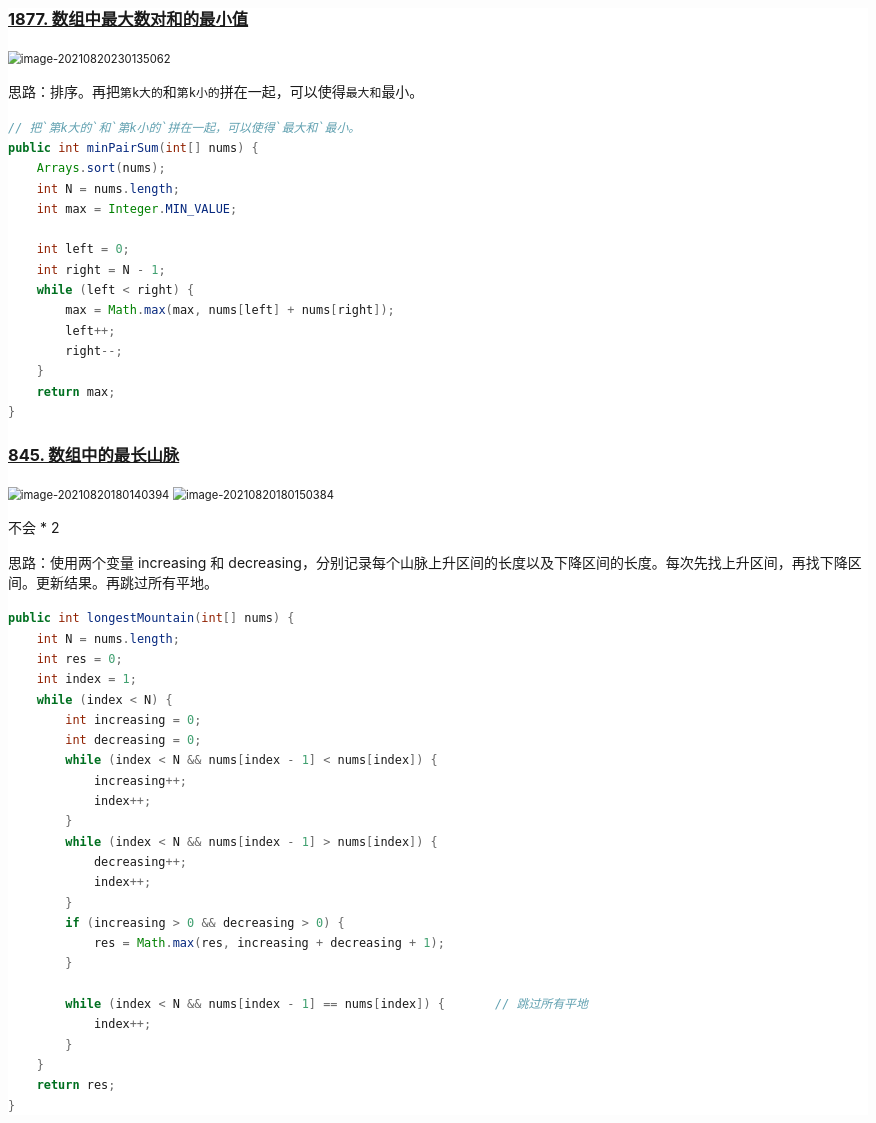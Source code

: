 ### [1877. 数组中最大数对和的最小值](https://leetcode-cn.com/problems/minimize-maximum-pair-sum-in-array/)

<img src="https://gitee.com/njuxyf/PictureBed/raw/master/CS-Notes/20210820230135.png" alt="image-20210820230135062" style="zoom:80%;" />

思路：排序。再把`第k大的`和`第k小的`拼在一起，可以使得`最大和`最小。

```java
// 把`第k大的`和`第k小的`拼在一起，可以使得`最大和`最小。
public int minPairSum(int[] nums) {
    Arrays.sort(nums);
    int N = nums.length;
    int max = Integer.MIN_VALUE;

    int left = 0;
    int right = N - 1;
    while (left < right) {
        max = Math.max(max, nums[left] + nums[right]);
        left++;
        right--;
    }
    return max;
}
```

### [845. 数组中的最长山脉](https://leetcode-cn.com/problems/longest-mountain-in-array/)

<img src="https://gitee.com/njuxyf/PictureBed/raw/master/CS-Notes/20210820180140.png" alt="image-20210820180140394" style="zoom:80%;" />

<img src="https://gitee.com/njuxyf/PictureBed/raw/master/CS-Notes/20210820180150.png" alt="image-20210820180150384" style="zoom:80%;" />

不会 * 2

思路：使用两个变量 increasing 和 decreasing，分别记录每个山脉上升区间的长度以及下降区间的长度。每次先找上升区间，再找下降区间。更新结果。再跳过所有平地。

```java
public int longestMountain(int[] nums) {
    int N = nums.length;
    int res = 0;
    int index = 1;
    while (index < N) {
        int increasing = 0;
        int decreasing = 0;
        while (index < N && nums[index - 1] < nums[index]) {
            increasing++;
            index++;
        }
        while (index < N && nums[index - 1] > nums[index]) {
            decreasing++;
            index++;
        }
        if (increasing > 0 && decreasing > 0) {
            res = Math.max(res, increasing + decreasing + 1);
        }

        while (index < N && nums[index - 1] == nums[index]) {       // 跳过所有平地
            index++;
        }
    }
    return res;
}
```
